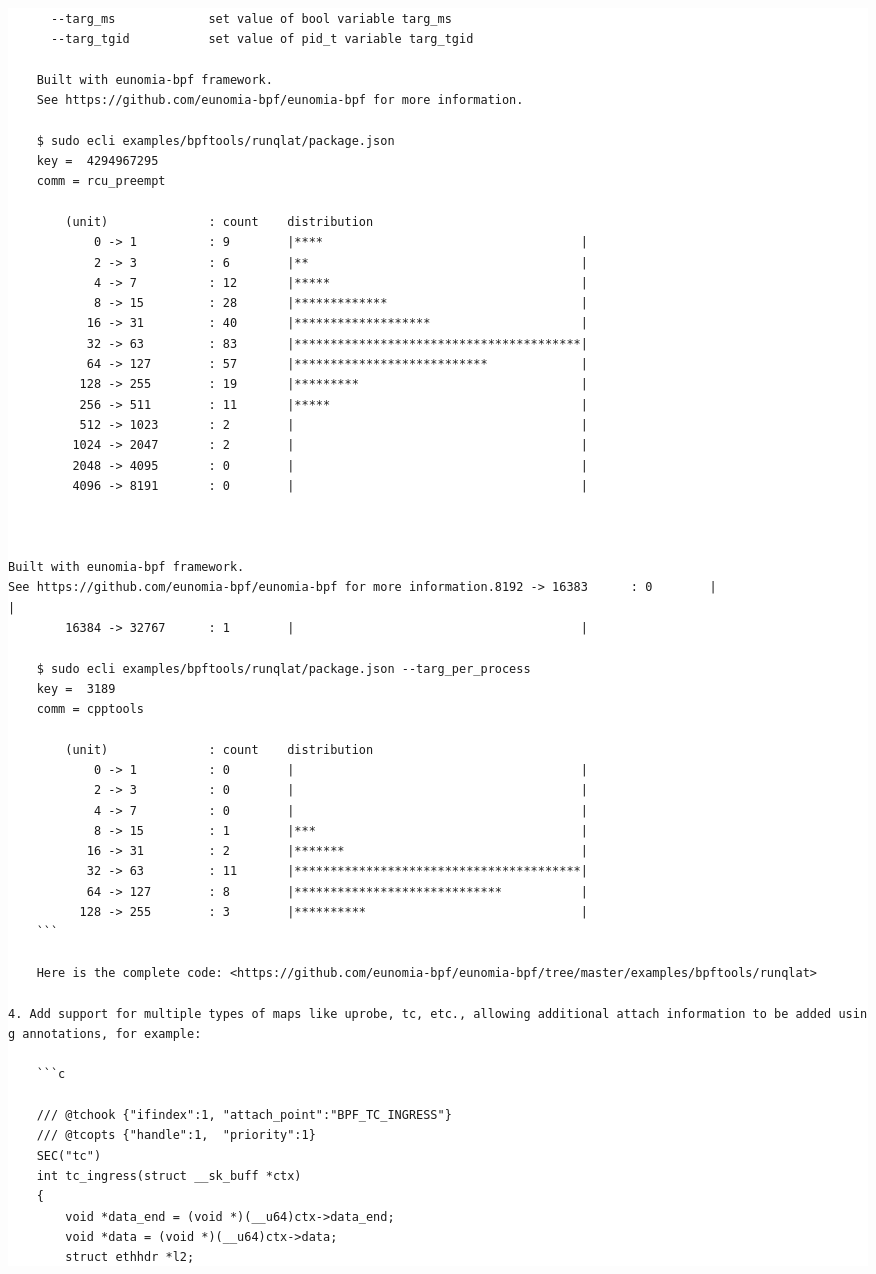 ```console
      --targ_ms             set value of bool variable targ_ms
      --targ_tgid           set value of pid_t variable targ_tgid

    Built with eunomia-bpf framework.
    See https://github.com/eunomia-bpf/eunomia-bpf for more information.

    $ sudo ecli examples/bpftools/runqlat/package.json
    key =  4294967295
    comm = rcu_preempt

        (unit)              : count    distribution
            0 -> 1          : 9        |****                                    |
            2 -> 3          : 6        |**                                      |
            4 -> 7          : 12       |*****                                   |
            8 -> 15         : 28       |*************                           |
           16 -> 31         : 40       |*******************                     |
           32 -> 63         : 83       |****************************************|
           64 -> 127        : 57       |***************************             |
          128 -> 255        : 19       |*********                               |
          256 -> 511        : 11       |*****                                   |
          512 -> 1023       : 2        |                                        |
         1024 -> 2047       : 2        |                                        |
         2048 -> 4095       : 0        |                                        |
         4096 -> 8191       : 0        |                                        |
         
         
         
Built with eunomia-bpf framework.
See https://github.com/eunomia-bpf/eunomia-bpf for more information.8192 -> 16383      : 0        |                                        |
        16384 -> 32767      : 1        |                                        |

    $ sudo ecli examples/bpftools/runqlat/package.json --targ_per_process
    key =  3189
    comm = cpptools

        (unit)              : count    distribution
            0 -> 1          : 0        |                                        |
            2 -> 3          : 0        |                                        |
            4 -> 7          : 0        |                                        |
            8 -> 15         : 1        |***                                     |
           16 -> 31         : 2        |*******                                 |
           32 -> 63         : 11       |****************************************|
           64 -> 127        : 8        |*****************************           |
          128 -> 255        : 3        |**********                              |
    ```

    Here is the complete code: <https://github.com/eunomia-bpf/eunomia-bpf/tree/master/examples/bpftools/runqlat>

4. Add support for multiple types of maps like uprobe, tc, etc., allowing additional attach information to be added using annotations, for example:

    ```c

    /// @tchook {"ifindex":1, "attach_point":"BPF_TC_INGRESS"}
    /// @tcopts {"handle":1,  "priority":1}
    SEC("tc")
    int tc_ingress(struct __sk_buff *ctx)
    {
        void *data_end = (void *)(__u64)ctx->data_end;
        void *data = (void *)(__u64)ctx->data;
        struct ethhdr *l2;
```